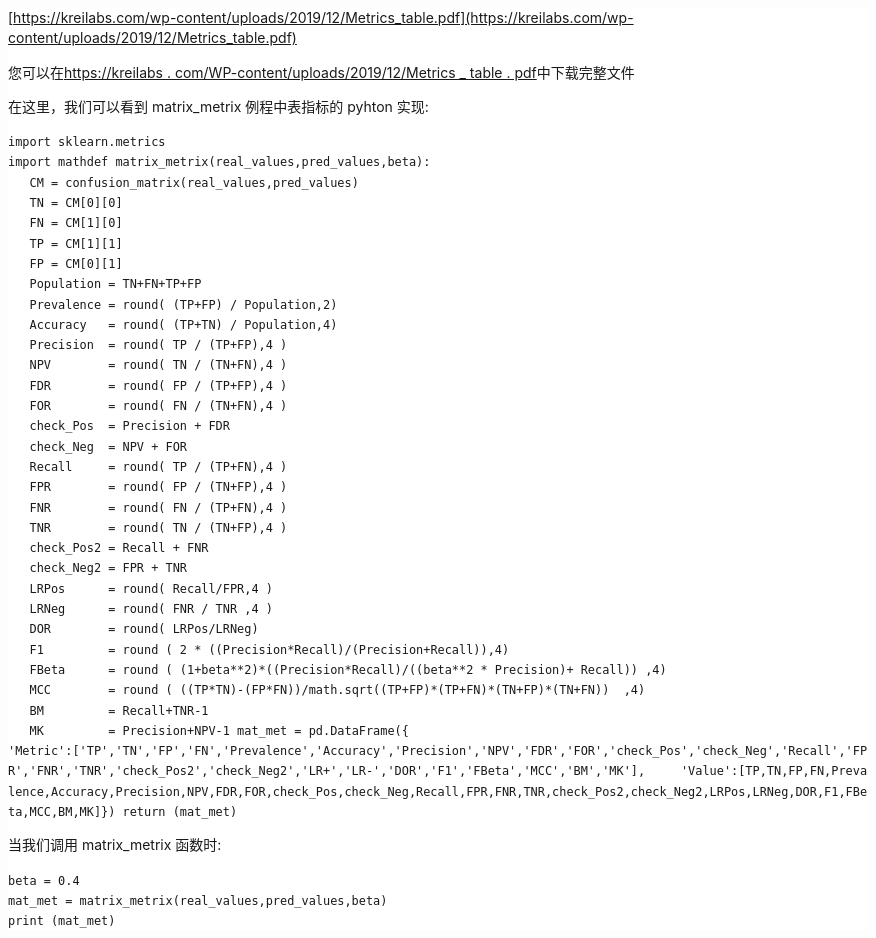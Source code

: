 [https://kreilabs.com/wp-content/uploads/2019/12/Metrics_table.pdf](https://kreilabs.com/wp-content/uploads/2019/12/Metrics_table.pdf)

您可以在[https://kreilabs . com/WP-content/uploads/2019/12/Metrics _ table . pdf](https://kreilabs.com/wp-content/uploads/2019/12/Metrics_table.pdf)中下载完整文件

在这里，我们可以看到 matrix_metrix 例程中表指标的 pyhton 实现:

```
import sklearn.metrics
import mathdef matrix_metrix(real_values,pred_values,beta):
   CM = confusion_matrix(real_values,pred_values)
   TN = CM[0][0]
   FN = CM[1][0] 
   TP = CM[1][1]
   FP = CM[0][1]
   Population = TN+FN+TP+FP
   Prevalence = round( (TP+FP) / Population,2)
   Accuracy   = round( (TP+TN) / Population,4)
   Precision  = round( TP / (TP+FP),4 )
   NPV        = round( TN / (TN+FN),4 )
   FDR        = round( FP / (TP+FP),4 )
   FOR        = round( FN / (TN+FN),4 ) 
   check_Pos  = Precision + FDR
   check_Neg  = NPV + FOR
   Recall     = round( TP / (TP+FN),4 )
   FPR        = round( FP / (TN+FP),4 )
   FNR        = round( FN / (TP+FN),4 )
   TNR        = round( TN / (TN+FP),4 ) 
   check_Pos2 = Recall + FNR
   check_Neg2 = FPR + TNR
   LRPos      = round( Recall/FPR,4 ) 
   LRNeg      = round( FNR / TNR ,4 )
   DOR        = round( LRPos/LRNeg)
   F1         = round ( 2 * ((Precision*Recall)/(Precision+Recall)),4)
   FBeta      = round ( (1+beta**2)*((Precision*Recall)/((beta**2 * Precision)+ Recall)) ,4)
   MCC        = round ( ((TP*TN)-(FP*FN))/math.sqrt((TP+FP)*(TP+FN)*(TN+FP)*(TN+FN))  ,4)
   BM         = Recall+TNR-1
   MK         = Precision+NPV-1 mat_met = pd.DataFrame({
'Metric':['TP','TN','FP','FN','Prevalence','Accuracy','Precision','NPV','FDR','FOR','check_Pos','check_Neg','Recall','FPR','FNR','TNR','check_Pos2','check_Neg2','LR+','LR-','DOR','F1','FBeta','MCC','BM','MK'],     'Value':[TP,TN,FP,FN,Prevalence,Accuracy,Precision,NPV,FDR,FOR,check_Pos,check_Neg,Recall,FPR,FNR,TNR,check_Pos2,check_Neg2,LRPos,LRNeg,DOR,F1,FBeta,MCC,BM,MK]}) return (mat_met)
```

当我们调用 matrix_metrix 函数时:

```
beta = 0.4
mat_met = matrix_metrix(real_values,pred_values,beta)
print (mat_met)
```
